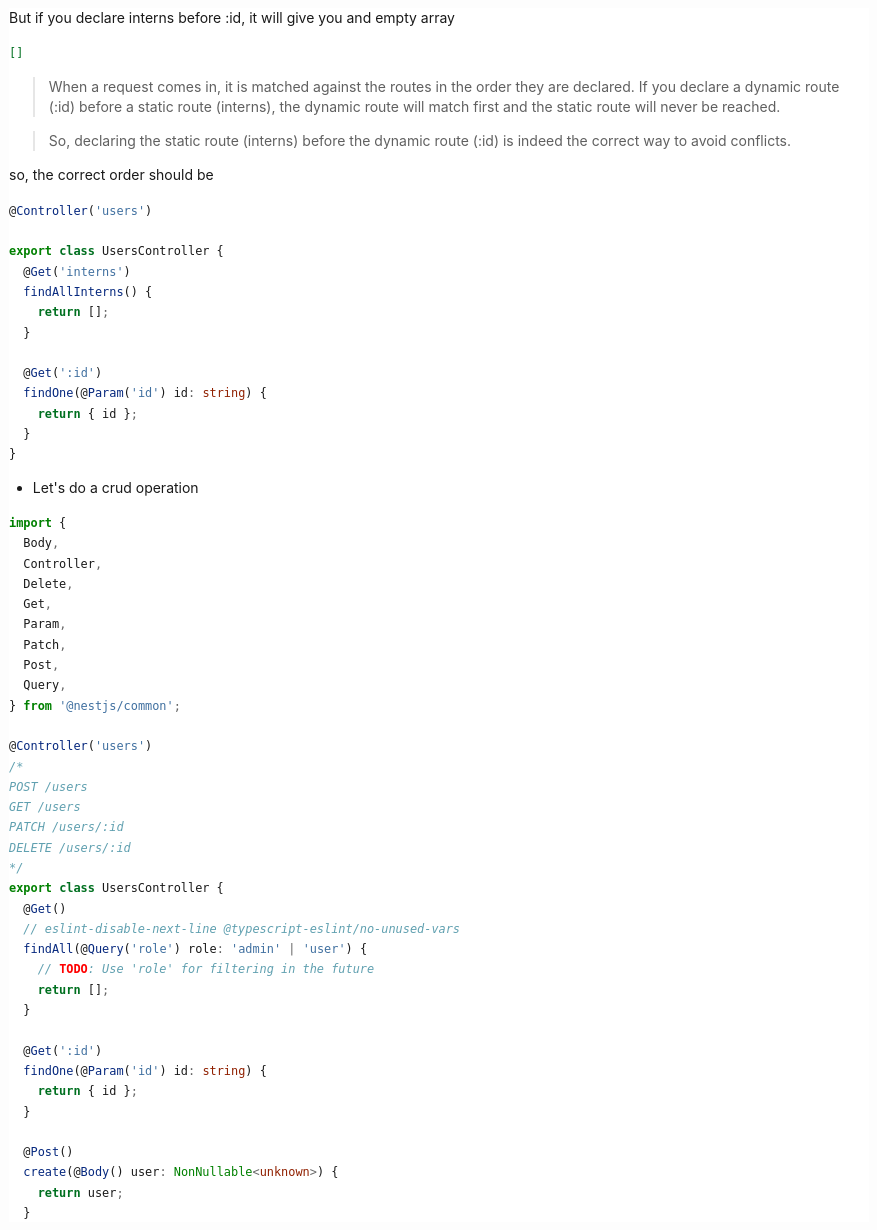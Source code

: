 But if you declare interns before :id, it will give you and empty array
```JSON
[]
```

> When a request comes in, it is matched against the routes in the order they are declared. If you declare a dynamic route (:id) before a static route (interns), the dynamic route will match first and the static route will never be reached.

> So, declaring the static route (interns) before the dynamic route (:id) is indeed the correct way to avoid conflicts.

so, the correct order should be
```ts
@Controller('users')

export class UsersController {
  @Get('interns')
  findAllInterns() {
    return [];
  }

  @Get(':id')
  findOne(@Param('id') id: string) {
    return { id };
  }
}
```

- Let's do a crud operation
```ts
import {
  Body,
  Controller,
  Delete,
  Get,
  Param,
  Patch,
  Post,
  Query,
} from '@nestjs/common';

@Controller('users')
/*
POST /users
GET /users
PATCH /users/:id
DELETE /users/:id
*/
export class UsersController {
  @Get()
  // eslint-disable-next-line @typescript-eslint/no-unused-vars
  findAll(@Query('role') role: 'admin' | 'user') {
    // TODO: Use 'role' for filtering in the future
    return [];
  }

  @Get(':id')
  findOne(@Param('id') id: string) {
    return { id };
  }

  @Post()
  create(@Body() user: NonNullable<unknown>) {
    return user;
  }
```